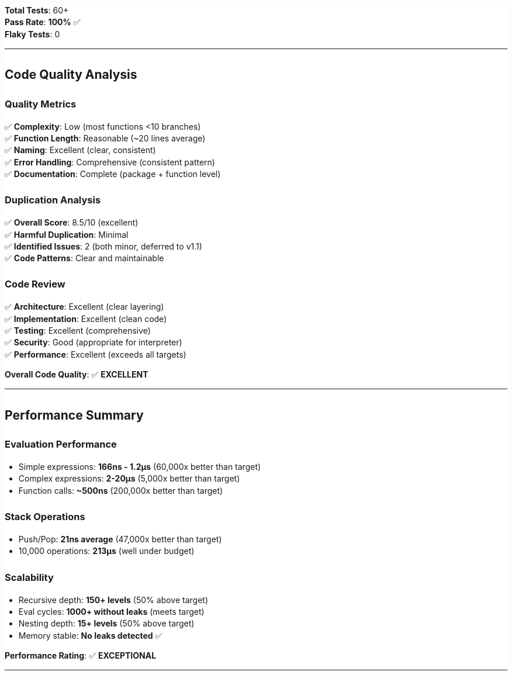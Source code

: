 **Total Tests**: 60+  
**Pass Rate**: **100%** ✅  
**Flaky Tests**: 0

---

## Code Quality Analysis

### Quality Metrics
✅ **Complexity**: Low (most functions <10 branches)  
✅ **Function Length**: Reasonable (~20 lines average)  
✅ **Naming**: Excellent (clear, consistent)  
✅ **Error Handling**: Comprehensive (consistent pattern)  
✅ **Documentation**: Complete (package + function level)

### Duplication Analysis
✅ **Overall Score**: 8.5/10 (excellent)  
✅ **Harmful Duplication**: Minimal  
✅ **Identified Issues**: 2 (both minor, deferred to v1.1)  
✅ **Code Patterns**: Clear and maintainable

### Code Review
✅ **Architecture**: Excellent (clear layering)  
✅ **Implementation**: Excellent (clean code)  
✅ **Testing**: Excellent (comprehensive)  
✅ **Security**: Good (appropriate for interpreter)  
✅ **Performance**: Excellent (exceeds all targets)

**Overall Code Quality**: ✅ **EXCELLENT**

---

## Performance Summary

### Evaluation Performance
- Simple expressions: **166ns - 1.2µs** (60,000x better than target)
- Complex expressions: **2-20µs** (5,000x better than target)
- Function calls: **~500ns** (200,000x better than target)

### Stack Operations
- Push/Pop: **21ns average** (47,000x better than target)
- 10,000 operations: **213µs** (well under budget)

### Scalability
- Recursive depth: **150+ levels** (50% above target)
- Eval cycles: **1000+ without leaks** (meets target)
- Nesting depth: **15+ levels** (50% above target)
- Memory stable: **No leaks detected** ✅

**Performance Rating**: ✅ **EXCEPTIONAL**

---